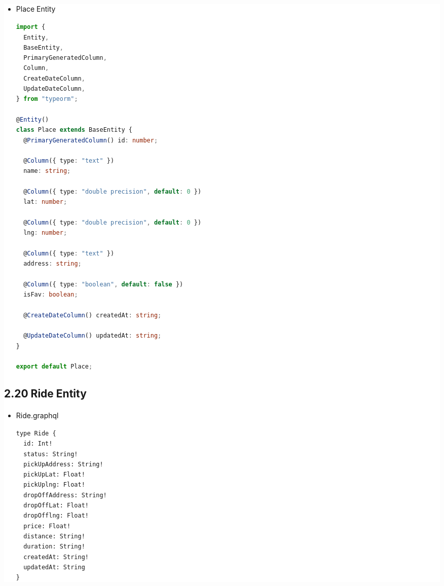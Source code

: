 - Place Entity

  ```typescript
  import {
    Entity,
    BaseEntity,
    PrimaryGeneratedColumn,
    Column,
    CreateDateColumn,
    UpdateDateColumn,
  } from "typeorm";

  @Entity()
  class Place extends BaseEntity {
    @PrimaryGeneratedColumn() id: number;

    @Column({ type: "text" })
    name: string;

    @Column({ type: "double precision", default: 0 })
    lat: number;

    @Column({ type: "double precision", default: 0 })
    lng: number;

    @Column({ type: "text" })
    address: string;

    @Column({ type: "boolean", default: false })
    isFav: boolean;

    @CreateDateColumn() createdAt: string;

    @UpdateDateColumn() updatedAt: string;
  }

  export default Place;
  ```

## 2.20 Ride Entity

- Ride.graphql

  ```
  type Ride {
    id: Int!
    status: String!
    pickUpAddress: String!
    pickUpLat: Float!
    pickUplng: Float!
    dropOffAddress: String!
    dropOffLat: Float!
    dropOfflng: Float!
    price: Float!
    distance: String!
    duration: String!
    createdAt: String!
    updatedAt: String
  }
  ```
